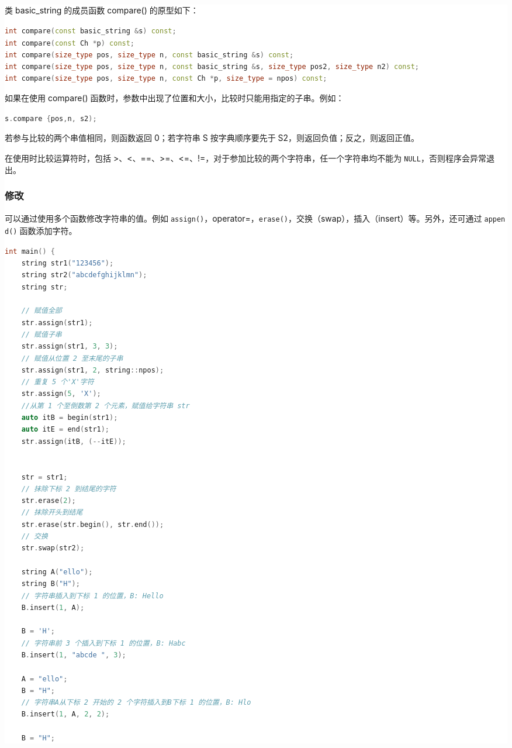 类 basic_string 的成员函数 compare() 的原型如下：

```c++
int compare(const basic_string &s) const;
int compare(const Ch *p) const;
int compare(size_type pos, size_type n, const basic_string &s) const;
int compare(size_type pos, size_type n, const basic_string &s, size_type pos2, size_type n2) const;
int compare(size_type pos, size_type n, const Ch *p, size_type = npos) const;
```

如果在使用 compare() 函数时，参数中出现了位置和大小，比较时只能用指定的子串。例如：

```c++
s.compare {pos,n, s2);
```

若参与比较的两个串值相同，则函数返回 0；若字符串 S 按字典顺序要先于 S2，则返回负值；反之，则返回正值。

在使用时比较运算符时，包括 >、<、==、>=、<=、!=，对于参加比较的两个字符串，任一个字符串均不能为 `NULL`，否则程序会异常退出。

### 修改

可以通过使用多个函数修改字符串的值。例如 `assign()`，operator=，`erase()`，交换（swap），插入（insert）等。另外，还可通过 `append()` 函数添加字符。

```c++
int main() {
    string str1("123456");
    string str2("abcdefghijklmn");
    string str;

    // 赋值全部
    str.assign(str1);
    // 赋值子串
    str.assign(str1, 3, 3);
    // 赋值从位置 2 至末尾的子串
    str.assign(str1, 2, string::npos);
    // 重复 5 个'X'字符
    str.assign(5, 'X');
    //从第 1 个至倒数第 2 个元素，赋值给字符串 str
    auto itB = begin(str1);
    auto itE = end(str1);
    str.assign(itB, (--itE));


    str = str1;
    // 抹除下标 2 到结尾的字符
    str.erase(2);
    // 抹除开头到结尾
    str.erase(str.begin(), str.end());
    // 交换
    str.swap(str2);

    string A("ello");
    string B("H");
    // 字符串插入到下标 1 的位置，B: Hello
    B.insert(1, A);

    B = 'H';
    // 字符串前 3 个插入到下标 1 的位置，B: Habc
    B.insert(1, "abcde ", 3);

    A = "ello";
    B = "H";
    // 字符串A从下标 2 开始的 2 个字符插入到B下标 1 的位置，B: Hlo
    B.insert(1, A, 2, 2);

    B = "H";
```